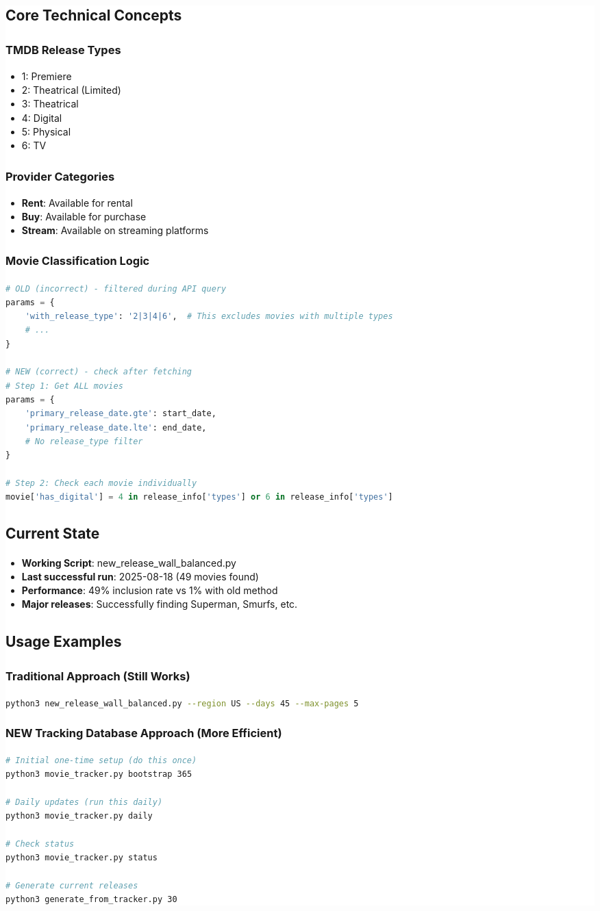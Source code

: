 ## Core Technical Concepts

### TMDB Release Types
- 1: Premiere
- 2: Theatrical (Limited)
- 3: Theatrical
- 4: Digital
- 5: Physical
- 6: TV

### Provider Categories
- **Rent**: Available for rental
- **Buy**: Available for purchase
- **Stream**: Available on streaming platforms

### Movie Classification Logic
```python
# OLD (incorrect) - filtered during API query
params = {
    'with_release_type': '2|3|4|6',  # This excludes movies with multiple types
    # ...
}

# NEW (correct) - check after fetching
# Step 1: Get ALL movies
params = {
    'primary_release_date.gte': start_date,
    'primary_release_date.lte': end_date,
    # No release_type filter
}

# Step 2: Check each movie individually
movie['has_digital'] = 4 in release_info['types'] or 6 in release_info['types']
```

## Current State
- **Working Script**: new_release_wall_balanced.py
- **Last successful run**: 2025-08-18 (49 movies found)
- **Performance**: 49% inclusion rate vs 1% with old method
- **Major releases**: Successfully finding Superman, Smurfs, etc.

## Usage Examples

### Traditional Approach (Still Works)
```bash
python3 new_release_wall_balanced.py --region US --days 45 --max-pages 5
```

### NEW Tracking Database Approach (More Efficient)
```bash
# Initial one-time setup (do this once)
python3 movie_tracker.py bootstrap 365

# Daily updates (run this daily)
python3 movie_tracker.py daily

# Check status
python3 movie_tracker.py status

# Generate current releases
python3 generate_from_tracker.py 30
```